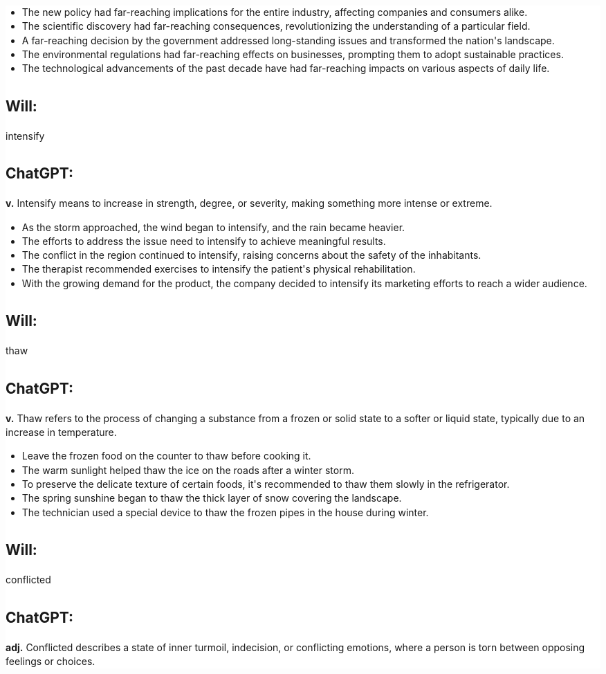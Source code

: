 - The new policy had far-reaching implications for the entire industry, affecting companies and consumers alike.
- The scientific discovery had far-reaching consequences, revolutionizing the understanding of a particular field.
- A far-reaching decision by the government addressed long-standing issues and transformed the nation's landscape.
- The environmental regulations had far-reaching effects on businesses, prompting them to adopt sustainable practices.
- The technological advancements of the past decade have had far-reaching impacts on various aspects of daily life.

## Will:

 intensify

## ChatGPT:

 **v.** Intensify means to increase in strength, degree, or severity, making something more intense or extreme.

- As the storm approached, the wind began to intensify, and the rain became heavier.
- The efforts to address the issue need to intensify to achieve meaningful results.
- The conflict in the region continued to intensify, raising concerns about the safety of the inhabitants.
- The therapist recommended exercises to intensify the patient's physical rehabilitation.
- With the growing demand for the product, the company decided to intensify its marketing efforts to reach a wider audience.

## Will:

 thaw

## ChatGPT:

 **v.** Thaw refers to the process of changing a substance from a frozen or solid state to a softer or liquid state, typically due to an increase in temperature.

- Leave the frozen food on the counter to thaw before cooking it.
- The warm sunlight helped thaw the ice on the roads after a winter storm.
- To preserve the delicate texture of certain foods, it's recommended to thaw them slowly in the refrigerator.
- The spring sunshine began to thaw the thick layer of snow covering the landscape.
- The technician used a special device to thaw the frozen pipes in the house during winter.

## Will:

 conflicted

## ChatGPT:

 **adj.** Conflicted describes a state of inner turmoil, indecision, or conflicting emotions, where a person is torn between opposing feelings or choices.
